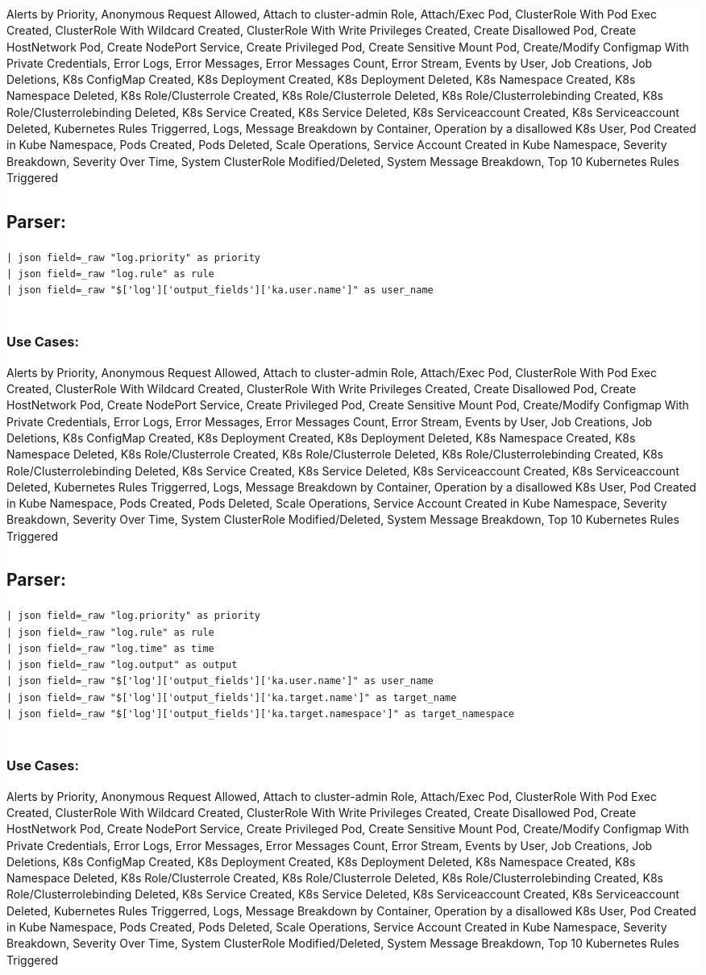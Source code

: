 Alerts by Priority, Anonymous Request Allowed, Attach to cluster-admin Role, Attach/Exec Pod, ClusterRole With Pod Exec Created, ClusterRole With Wildcard Created, ClusterRole With Write Privileges Created, Create Disallowed Pod, Create HostNetwork Pod, Create NodePort Service, Create Privileged Pod, Create Sensitive Mount Pod, Create/Modify Configmap With Private Credentials, Error Logs, Error Messages, Error Messages Count, Error Stream, Events by User, Job Creations, Job Deletions, K8s ConfigMap Created, K8s Deployment Created, K8s Deployment Deleted, K8s Namespace Created, K8s Namespace Deleted, K8s Role/Clusterrole Created, K8s Role/Clusterrole Deleted, K8s Role/Clusterrolebinding Created, K8s Role/Clusterrolebinding Deleted, K8s Service Created, K8s Service Deleted, K8s Serviceaccount Created, K8s Serviceaccount Deleted, Kubernetes Rules Triggerred, Logs, Message Breakdown by Container, Operation by a disallowed K8s User, Pod Created in Kube Namespace, Pods Created, Pods Deleted, Scale Operations, Service Account Created in Kube Namespace, Severity Breakdown, Severity Over Time, System ClusterRole Modified/Deleted, System Message Breakdown, Top 10 Kubernetes Rules Triggered



## Parser:
```
| json field=_raw "log.priority" as priority
| json field=_raw "log.rule" as rule
| json field=_raw "$['log']['output_fields']['ka.user.name']" as user_name
 
```
### Use Cases:
Alerts by Priority, Anonymous Request Allowed, Attach to cluster-admin Role, Attach/Exec Pod, ClusterRole With Pod Exec Created, ClusterRole With Wildcard Created, ClusterRole With Write Privileges Created, Create Disallowed Pod, Create HostNetwork Pod, Create NodePort Service, Create Privileged Pod, Create Sensitive Mount Pod, Create/Modify Configmap With Private Credentials, Error Logs, Error Messages, Error Messages Count, Error Stream, Events by User, Job Creations, Job Deletions, K8s ConfigMap Created, K8s Deployment Created, K8s Deployment Deleted, K8s Namespace Created, K8s Namespace Deleted, K8s Role/Clusterrole Created, K8s Role/Clusterrole Deleted, K8s Role/Clusterrolebinding Created, K8s Role/Clusterrolebinding Deleted, K8s Service Created, K8s Service Deleted, K8s Serviceaccount Created, K8s Serviceaccount Deleted, Kubernetes Rules Triggerred, Logs, Message Breakdown by Container, Operation by a disallowed K8s User, Pod Created in Kube Namespace, Pods Created, Pods Deleted, Scale Operations, Service Account Created in Kube Namespace, Severity Breakdown, Severity Over Time, System ClusterRole Modified/Deleted, System Message Breakdown, Top 10 Kubernetes Rules Triggered



## Parser:
```
| json field=_raw "log.priority" as priority
| json field=_raw "log.rule" as rule
| json field=_raw "log.time" as time
| json field=_raw "log.output" as output
| json field=_raw "$['log']['output_fields']['ka.user.name']" as user_name
| json field=_raw "$['log']['output_fields']['ka.target.name']" as target_name
| json field=_raw "$['log']['output_fields']['ka.target.namespace']" as target_namespace
 
```
### Use Cases:
Alerts by Priority, Anonymous Request Allowed, Attach to cluster-admin Role, Attach/Exec Pod, ClusterRole With Pod Exec Created, ClusterRole With Wildcard Created, ClusterRole With Write Privileges Created, Create Disallowed Pod, Create HostNetwork Pod, Create NodePort Service, Create Privileged Pod, Create Sensitive Mount Pod, Create/Modify Configmap With Private Credentials, Error Logs, Error Messages, Error Messages Count, Error Stream, Events by User, Job Creations, Job Deletions, K8s ConfigMap Created, K8s Deployment Created, K8s Deployment Deleted, K8s Namespace Created, K8s Namespace Deleted, K8s Role/Clusterrole Created, K8s Role/Clusterrole Deleted, K8s Role/Clusterrolebinding Created, K8s Role/Clusterrolebinding Deleted, K8s Service Created, K8s Service Deleted, K8s Serviceaccount Created, K8s Serviceaccount Deleted, Kubernetes Rules Triggerred, Logs, Message Breakdown by Container, Operation by a disallowed K8s User, Pod Created in Kube Namespace, Pods Created, Pods Deleted, Scale Operations, Service Account Created in Kube Namespace, Severity Breakdown, Severity Over Time, System ClusterRole Modified/Deleted, System Message Breakdown, Top 10 Kubernetes Rules Triggered
